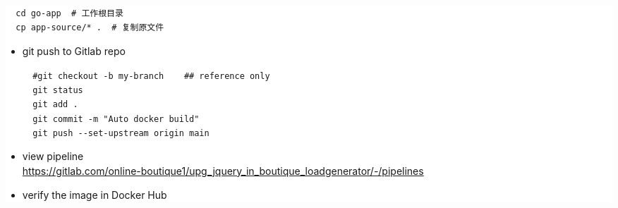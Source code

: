  ```
    cd go-app  # 工作根目录
    cp app-source/* .  # 复制原文件
  ```
  
- git push to Gitlab repo   
  ```
    #git checkout -b my-branch    ## reference only  
    git status
    git add .
    git commit -m "Auto docker build"
    git push --set-upstream origin main
  ```
  
- view pipeline   
  https://gitlab.com/online-boutique1/upg_jquery_in_boutique_loadgenerator/-/pipelines    

- verify the image in Docker Hub   